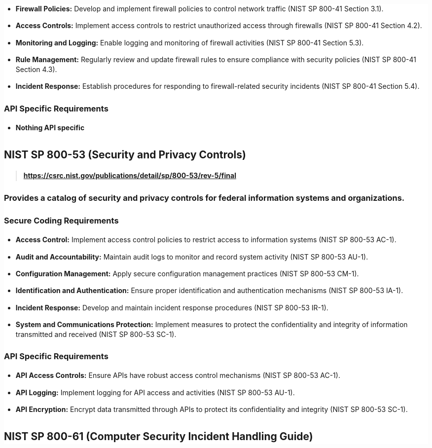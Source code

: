 - **Firewall Policies:** Develop and implement firewall policies to control network traffic (NIST SP 800-41 Section 3.1).

- **Access Controls:** Implement access controls to restrict unauthorized access through firewalls (NIST SP 800-41 Section 4.2).

- **Monitoring and Logging:** Enable logging and monitoring of firewall activities (NIST SP 800-41 Section 5.3).

- **Rule Management:** Regularly review and update firewall rules to ensure compliance with security policies (NIST SP 800-41 Section 4.3).

- **Incident Response:** Establish procedures for responding to firewall-related security incidents (NIST SP 800-41 Section 5.4).

### API Specific Requirements

- **Nothing API specific**

## NIST SP 800-53 (Security and Privacy Controls)

> **https://csrc.nist.gov/publications/detail/sp/800-53/rev-5/final**

### Provides a catalog of security and privacy controls for federal information systems and organizations.

### Secure Coding Requirements

- **Access Control:** Implement access control policies to restrict access to information systems (NIST SP 800-53 AC-1).

- **Audit and Accountability:** Maintain audit logs to monitor and record system activity (NIST SP 800-53 AU-1).

- **Configuration Management:** Apply secure configuration management practices (NIST SP 800-53 CM-1).

- **Identification and Authentication:** Ensure proper identification and authentication mechanisms (NIST SP 800-53 IA-1).

- **Incident Response:** Develop and maintain incident response procedures (NIST SP 800-53 IR-1).

- **System and Communications Protection:** Implement measures to protect the confidentiality and integrity of information transmitted and received (NIST SP 800-53 SC-1).

### API Specific Requirements

- **API Access Controls:** Ensure APIs have robust access control mechanisms (NIST SP 800-53 AC-1).

- **API Logging:** Implement logging for API access and activities (NIST SP 800-53 AU-1).

- **API Encryption:** Encrypt data transmitted through APIs to protect its confidentiality and integrity (NIST SP 800-53 SC-1).

## NIST SP 800-61 (Computer Security Incident Handling Guide)
